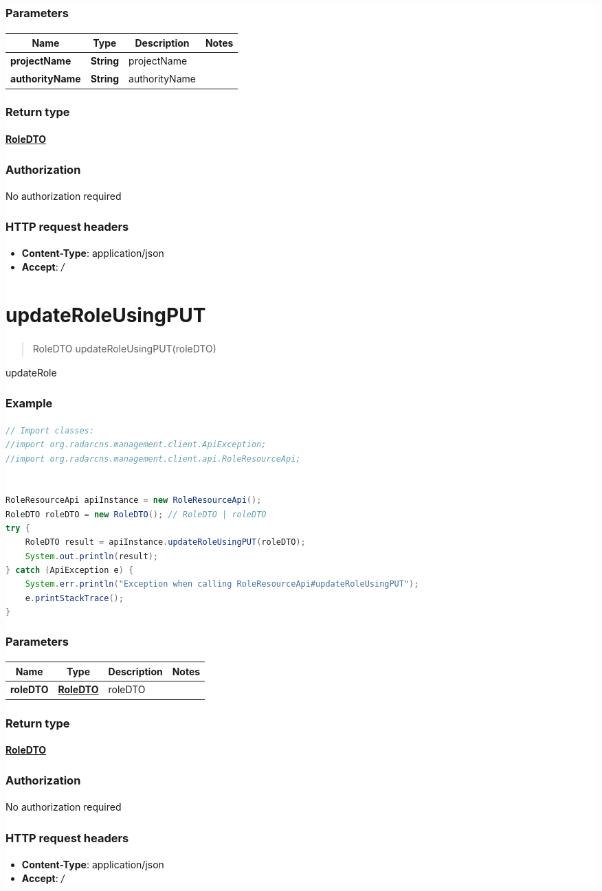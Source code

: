 ### Parameters

Name | Type | Description  | Notes
------------- | ------------- | ------------- | -------------
 **projectName** | **String**| projectName |
 **authorityName** | **String**| authorityName |

### Return type

[**RoleDTO**](RoleDTO.md)

### Authorization

No authorization required

### HTTP request headers

 - **Content-Type**: application/json
 - **Accept**: */*

<a name="updateRoleUsingPUT"></a>
# **updateRoleUsingPUT**
> RoleDTO updateRoleUsingPUT(roleDTO)

updateRole

### Example
```java
// Import classes:
//import org.radarcns.management.client.ApiException;
//import org.radarcns.management.client.api.RoleResourceApi;


RoleResourceApi apiInstance = new RoleResourceApi();
RoleDTO roleDTO = new RoleDTO(); // RoleDTO | roleDTO
try {
    RoleDTO result = apiInstance.updateRoleUsingPUT(roleDTO);
    System.out.println(result);
} catch (ApiException e) {
    System.err.println("Exception when calling RoleResourceApi#updateRoleUsingPUT");
    e.printStackTrace();
}
```

### Parameters

Name | Type | Description  | Notes
------------- | ------------- | ------------- | -------------
 **roleDTO** | [**RoleDTO**](RoleDTO.md)| roleDTO |

### Return type

[**RoleDTO**](RoleDTO.md)

### Authorization

No authorization required

### HTTP request headers

 - **Content-Type**: application/json
 - **Accept**: */*

